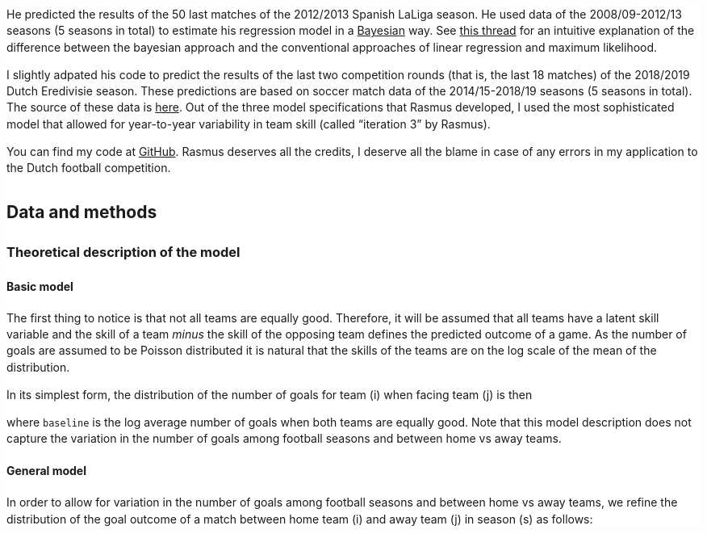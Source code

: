 He predicted the results of the 50 last matches of the 2012/2013 Spanish
LaLiga season. He used data of the 2008/09-2012/13 seasons (5 seasons in
total) to estimate his regression model in a
[Bayesian](https://en.wikipedia.org/wiki/Bayes_estimator) way. See [this
thread](https://stats.stackexchange.com/questions/252577/bayes-regression-how-is-it-done-in-comparison-to-standard-regression)
for an intuitive explanation of the difference between the bayesian
approach and the conventional approaches of linear regression and
maximum likelihood.

I slightly adpated his code to predict the results of the last two
competition rounds (that is, the last 18 matches) of the 2018/2019 Dutch
Eredivisie season. These predictions are based on soccer match data of
the 2014/15-2018/19 seasons (5 seasons in total). The source of these
data is [here](http://www.football-data.co.uk/netherlandsm.php). Out of
the three model specifications that Rasmus developed, I used the most
sophisticated model that allowed for year-to-year variability in team
skill (called “iteration 3” by Rasmus).

You can find my code at
[GitHub](https://github.com/pjastam/r-bayesian-football-odds). Rasmus
deserves all the credits, I deserve all the blame in case of any errors
in my application to the Dutch football competition.

## Data and methods

### Theoretical description of the model



#### Basic model

The first thing to notice is that not all teams are equally good.
Therefore, it will be assumed that all teams have a latent skill
variable and the skill of a team *minus* the skill of the opposing team
defines the predicted outcome of a game. As the number of goals are
assumed to be Poisson distributed it is natural that the skills of the
teams are on the log scale of the mean of the distribution.

In its simplest form, the distribution of the number of goals for team
\(i\) when facing team \(j\) is then

![](http://latex.codecogs.com/gif.latex?%7Bgoals%7D_%7Bi,j%7D%20%5Csim%20%5Ctext%7BPoisson%7D\(%5Clambda_%7Bi,j%7D\))

![](http://latex.codecogs.com/gif.latex?%5Ctext%7Blog%7D\(%5Clambda_%7Bi,j%7D\)%20%3D%20%5Ctext%7Bbaseline%7D%20+%20%5Ctext%7Bskill%7D_i%20-%20%5Ctext%7Bskill%7D_j)

where <code>baseline</code> is the log average number of goals when both
teams are equally good. Note that this model description does not
capture the variation in the number of goals among football seasons and
between home vs away teams.

#### General model

In order to allow for variation in the number of goals among football
seasons and between home vs away teams, we refine the distribution of
the goal outcome of a match between home team \(i\) and away team \(j\)
in season \(s\) as follows:
